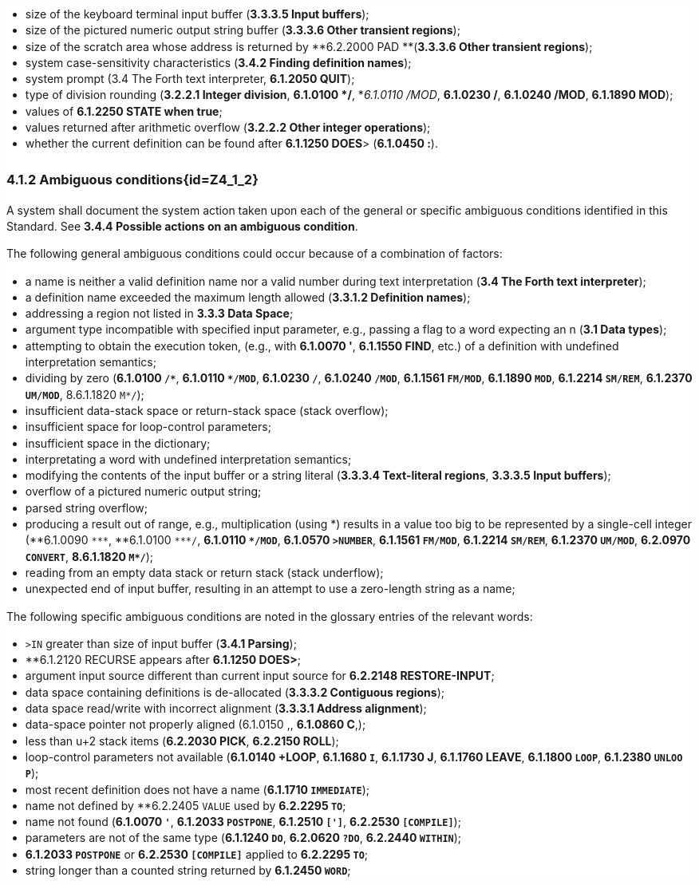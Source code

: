 - size of the keyboard terminal input buffer (**3.3.3.5 Input buffers**); 
- size of the pictured numeric output string buffer (**3.3.3.6 Other transient regions**); 
- size of the scratch area whose address is returned by **6.2.2000 PAD **(**3.3.3.6 Other transient regions**); 
- system case-sensitivity characteristics (**3.4.2 Finding definition names**); 
- system prompt (3.4 The Forth text interpreter, **6.1.2050 QUIT**); 
- type of division rounding (**3.2.2.1 Integer division**, **6.1.0100 */**, **6.1.0110 */MOD**, **6.1.0230 /**,  **6.1.0240 /MOD**, **6.1.1890 MOD**); 
- values of **6.1.2250 STATE when true**; 
- values returned after arithmetic overflow (**3.2.2.2 Other integer operations**); 
- whether the current definition can be found after **6.1.1250 DOES**> (**6.1.0450 :**). 

### 4.1.2 Ambiguous conditions{id=Z4_1_2}

A system shall document the system action taken upon each of the general or specific ambiguous conditions  identified in this Standard. See **3.4.4 Possible actions on an ambiguous condition**. 

The following general ambiguous conditions could occur because of a combination of factors: 

- a name is neither a valid definition name nor a valid number during text interpretation (**3.4 The Forth  text interpreter**); 
- a definition name exceeded the maximum length allowed (**3.3.1.2 Definition names**); 
- addressing a region not listed in **3.3.3 Data Space**; 
- argument type incompatible with specified input parameter, e.g., passing a flag to a word expecting an  n (**3.1 Data types**); 
- attempting to obtain the execution token, (e.g., with **6.1.0070 '**, **6.1.1550 FIND**, etc.) of a definition  with undefined interpretation semantics; 
- dividing by zero (**6.1.0100 `/*`**, **6.1.0110 `*/MOD`**, **6.1.0230 `/`**, **6.1.0240 `/MOD`**, **6.1.1561 `FM/MOD`**,  **6.1.1890 `MOD`**, **6.1.2214 `SM/REM`**, **6.1.2370 `UM/MOD`**, 8.6.1.1820 `M*/`); 
- insufficient data-stack space or return-stack space (stack overflow); 
- insufficient space for loop-control parameters; 
- insufficient space in the dictionary; 
- interpretating a word with undefined interpretation semantics; 
- modifying the contents of the input buffer or a string literal (**3.3.3.4 Text-literal regions**, **3.3.3.5 Input  buffers**); 
- overflow of a pictured numeric output string; 
- parsed string overflow; 
- producing a result out of range, e.g., multiplication (using *) results in a value too big to be represented  by a single-cell integer (**6.1.0090 `***`, **6.1.0100 `***/`, **6.1.0110 `*/MOD`**, **6.1.0570 `>NUMBER`**, **6.1.1561 `FM/MOD`**, **6.1.2214 `SM/REM`**, **6.1.2370 `UM/MOD`**, **6.2.0970 `CONVERT`**, **8.6.1.1820 `M*/`**); 
- reading from an empty data stack or return stack (stack underflow); 
- unexpected end of input buffer, resulting in an attempt to use a zero-length string as a name; 

The following specific ambiguous conditions are noted in the glossary entries of the relevant words: 

- `>IN` greater than size of input buffer (**3.4.1 Parsing**); 
- **6.1.2120 RECURSE appears after **6.1.1250 DOES>**; 
- argument input source different than current input source for **6.2.2148 RESTORE-INPUT**; 
- data space containing definitions is de-allocated (**3.3.3.2 Contiguous regions**); 
- data space read/write with incorrect alignment (**3.3.3.1 Address alignment**); 
- data-space pointer not properly aligned (6.1.0150 ,, **6.1.0860 C**,); 
- less than u+2 stack items (**6.2.2030 PICK**, **6.2.2150 ROLL**); 
- loop-control parameters not available (**6.1.0140 +LOOP**, **6.1.1680 `I`**, **6.1.1730 J**, **6.1.1760 LEAVE**,  **6.1.1800 `LOOP`**, **6.1.2380 `UNLOOP`**); 
- most recent definition does not have a name (**6.1.1710 `IMMEDIATE`**); 
- name not defined by **6.2.2405 `VALUE` used by **6.2.2295 `TO`**; 
- name not found (**6.1.0070 `'`**, **6.1.2033 `POSTPONE`**, **6.1.2510 `[']`**, **6.2.2530 `[COMPILE]`**); 
- parameters are not of the same type (**6.1.1240 `DO`**, **6.2.0620 `?DO`**, **6.2.2440 `WITHIN`**); 
- **6.1.2033 `POSTPONE`** or **6.2.2530 `[COMPILE]`** applied to **6.2.2295 `TO`**; 
- string longer than a counted string returned by **6.1.2450 `WORD`**; 